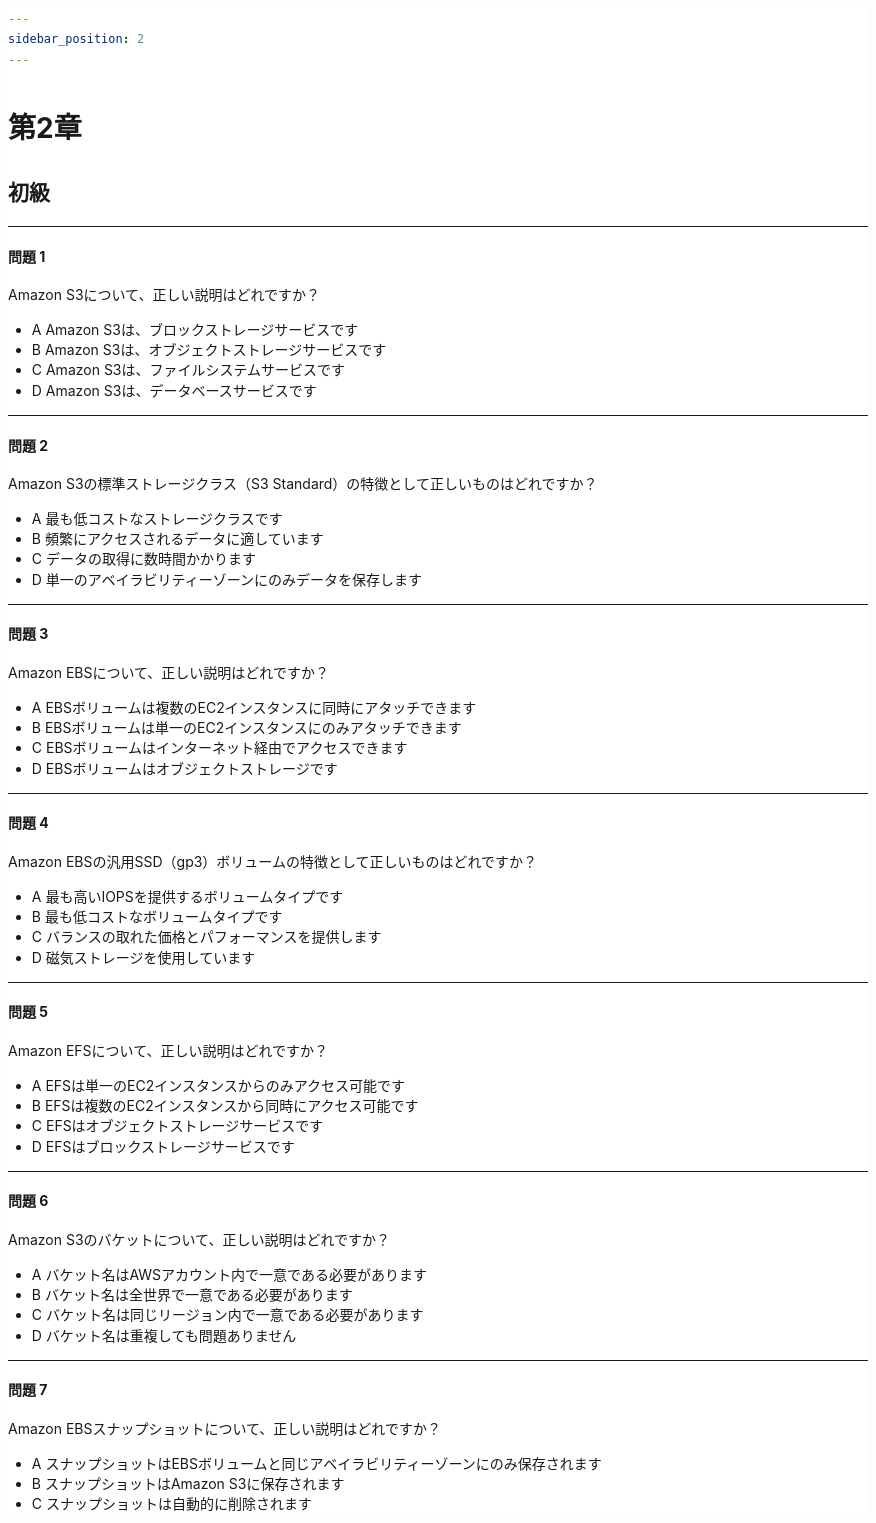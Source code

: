 ```yaml
---
sidebar_position: 2
---
```


# 第2章

## 初級
---

#### 問題 1
Amazon S3について、正しい説明はどれですか？
- A Amazon S3は、ブロックストレージサービスです
- B Amazon S3は、オブジェクトストレージサービスです
- C Amazon S3は、ファイルシステムサービスです
- D Amazon S3は、データベースサービスです
---
#### 問題 2
Amazon S3の標準ストレージクラス（S3 Standard）の特徴として正しいものはどれですか？
- A 最も低コストなストレージクラスです
- B 頻繁にアクセスされるデータに適しています
- C データの取得に数時間かかります
- D 単一のアベイラビリティーゾーンにのみデータを保存します
---
#### 問題 3
Amazon EBSについて、正しい説明はどれですか？
- A EBSボリュームは複数のEC2インスタンスに同時にアタッチできます
- B EBSボリュームは単一のEC2インスタンスにのみアタッチできます
- C EBSボリュームはインターネット経由でアクセスできます
- D EBSボリュームはオブジェクトストレージです
---
#### 問題 4
Amazon EBSの汎用SSD（gp3）ボリュームの特徴として正しいものはどれですか？
- A 最も高いIOPSを提供するボリュームタイプです
- B 最も低コストなボリュームタイプです
- C バランスの取れた価格とパフォーマンスを提供します
- D 磁気ストレージを使用しています
---
#### 問題 5
Amazon EFSについて、正しい説明はどれですか？
- A EFSは単一のEC2インスタンスからのみアクセス可能です
- B EFSは複数のEC2インスタンスから同時にアクセス可能です
- C EFSはオブジェクトストレージサービスです
- D EFSはブロックストレージサービスです
---
#### 問題 6
Amazon S3のバケットについて、正しい説明はどれですか？
- A バケット名はAWSアカウント内で一意である必要があります
- B バケット名は全世界で一意である必要があります
- C バケット名は同じリージョン内で一意である必要があります
- D バケット名は重複しても問題ありません
---
#### 問題 7
Amazon EBSスナップショットについて、正しい説明はどれですか？
- A スナップショットはEBSボリュームと同じアベイラビリティーゾーンにのみ保存されます
- B スナップショットはAmazon S3に保存されます
- C スナップショットは自動的に削除されます